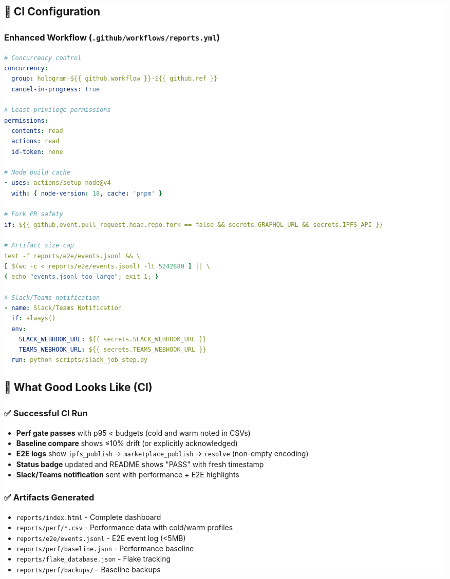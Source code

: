 ## 🔧 **CI Configuration**

### **Enhanced Workflow** (`.github/workflows/reports.yml`)
```yaml
# Concurrency control
concurrency:
  group: hologram-${{ github.workflow }}-${{ github.ref }}
  cancel-in-progress: true

# Least-privilege permissions
permissions:
  contents: read
  actions: read
  id-token: none

# Node build cache
- uses: actions/setup-node@v4
  with: { node-version: 18, cache: 'pnpm' }

# Fork PR safety
if: ${{ github.event.pull_request.head.repo.fork == false && secrets.GRAPHQL_URL && secrets.IPFS_API }}

# Artifact size cap
test -f reports/e2e/events.jsonl && \
[ $(wc -c < reports/e2e/events.jsonl) -lt 5242880 ] || \
{ echo "events.jsonl too large"; exit 1; }

# Slack/Teams notification
- name: Slack/Teams Notification
  if: always()
  env:
    SLACK_WEBHOOK_URL: ${{ secrets.SLACK_WEBHOOK_URL }}
    TEAMS_WEBHOOK_URL: ${{ secrets.TEAMS_WEBHOOK_URL }}
  run: python scripts/slack_job_step.py
```

## 🚨 **What Good Looks Like (CI)**

### ✅ **Successful CI Run**
- **Perf gate passes** with p95 < budgets (cold and warm noted in CSVs)
- **Baseline compare** shows ≤10% drift (or explicitly acknowledged)
- **E2E logs** show `ipfs_publish` → `marketplace_publish` → `resolve` (non-empty encoding)
- **Status badge** updated and README shows "PASS" with fresh timestamp
- **Slack/Teams notification** sent with performance + E2E highlights

### ✅ **Artifacts Generated**
- `reports/index.html` - Complete dashboard
- `reports/perf/*.csv` - Performance data with cold/warm profiles
- `reports/e2e/events.jsonl` - E2E event log (<5MB)
- `reports/perf/baseline.json` - Performance baseline
- `reports/flake_database.json` - Flake tracking
- `reports/perf/backups/` - Baseline backups
